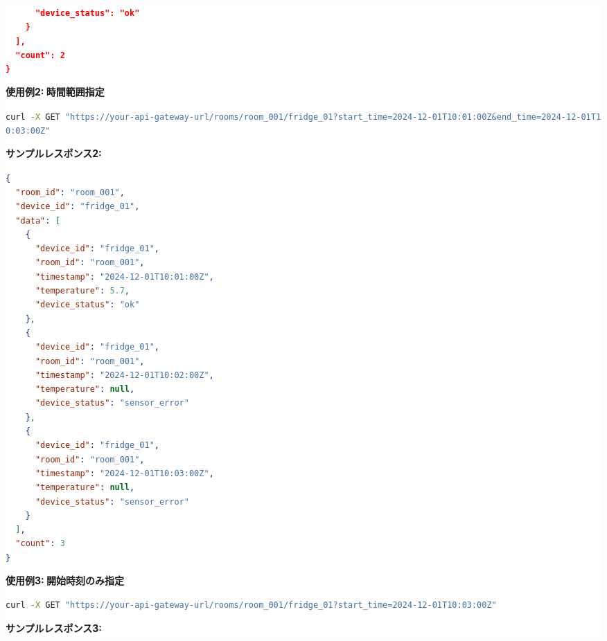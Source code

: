 ```json
      "device_status": "ok"
    }
  ],
  "count": 2
}
```

**使用例2: 時間範囲指定**

```bash
curl -X GET "https://your-api-gateway-url/rooms/room_001/fridge_01?start_time=2024-12-01T10:01:00Z&end_time=2024-12-01T10:03:00Z"
```

**サンプルレスポンス2:**

```json
{
  "room_id": "room_001",
  "device_id": "fridge_01",
  "data": [
    {
      "device_id": "fridge_01",
      "room_id": "room_001",
      "timestamp": "2024-12-01T10:01:00Z",
      "temperature": 5.7,
      "device_status": "ok"
    },
    {
      "device_id": "fridge_01",
      "room_id": "room_001",
      "timestamp": "2024-12-01T10:02:00Z",
      "temperature": null,
      "device_status": "sensor_error"
    },
    {
      "device_id": "fridge_01",
      "room_id": "room_001",
      "timestamp": "2024-12-01T10:03:00Z",
      "temperature": null,
      "device_status": "sensor_error"
    }
  ],
  "count": 3
}
```

**使用例3: 開始時刻のみ指定**

```bash
curl -X GET "https://your-api-gateway-url/rooms/room_001/fridge_01?start_time=2024-12-01T10:03:00Z"
```

**サンプルレスポンス3:**
